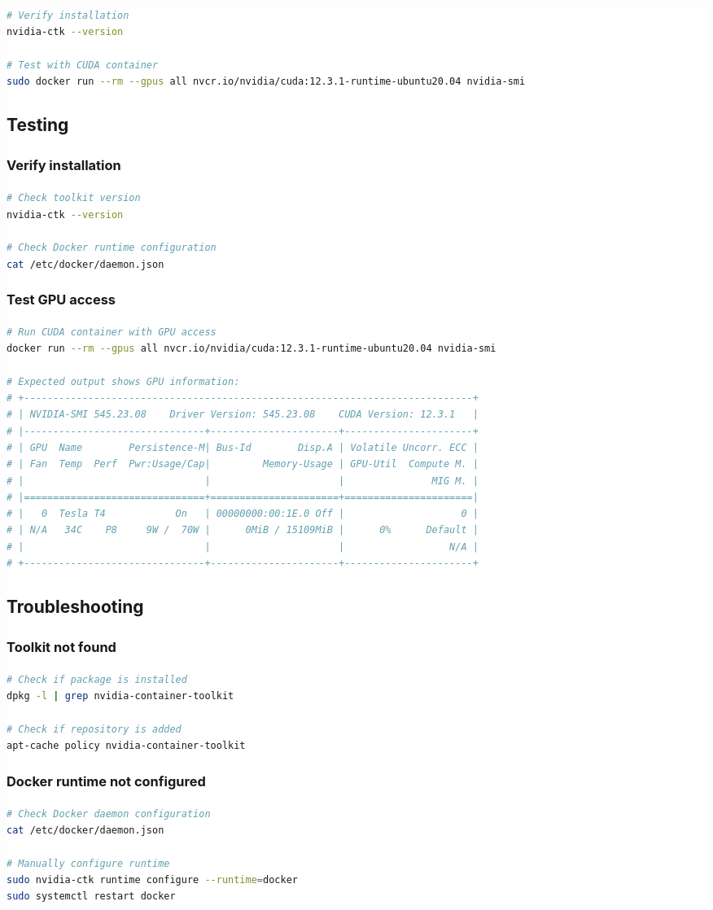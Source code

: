 ```bash
# Verify installation
nvidia-ctk --version

# Test with CUDA container
sudo docker run --rm --gpus all nvcr.io/nvidia/cuda:12.3.1-runtime-ubuntu20.04 nvidia-smi
```

## Testing

### Verify installation
```bash
# Check toolkit version
nvidia-ctk --version

# Check Docker runtime configuration
cat /etc/docker/daemon.json
```

### Test GPU access
```bash
# Run CUDA container with GPU access
docker run --rm --gpus all nvcr.io/nvidia/cuda:12.3.1-runtime-ubuntu20.04 nvidia-smi

# Expected output shows GPU information:
# +-----------------------------------------------------------------------------+
# | NVIDIA-SMI 545.23.08    Driver Version: 545.23.08    CUDA Version: 12.3.1   |
# |-------------------------------+----------------------+----------------------+
# | GPU  Name        Persistence-M| Bus-Id        Disp.A | Volatile Uncorr. ECC |
# | Fan  Temp  Perf  Pwr:Usage/Cap|         Memory-Usage | GPU-Util  Compute M. |
# |                               |                      |               MIG M. |
# |===============================+======================+======================|
# |   0  Tesla T4            On   | 00000000:00:1E.0 Off |                    0 |
# | N/A   34C    P8     9W /  70W |      0MiB / 15109MiB |      0%      Default |
# |                               |                      |                  N/A |
# +-------------------------------+----------------------+----------------------+
```

## Troubleshooting

### Toolkit not found
```bash
# Check if package is installed
dpkg -l | grep nvidia-container-toolkit

# Check if repository is added
apt-cache policy nvidia-container-toolkit
```

### Docker runtime not configured
```bash
# Check Docker daemon configuration
cat /etc/docker/daemon.json

# Manually configure runtime
sudo nvidia-ctk runtime configure --runtime=docker
sudo systemctl restart docker
```
